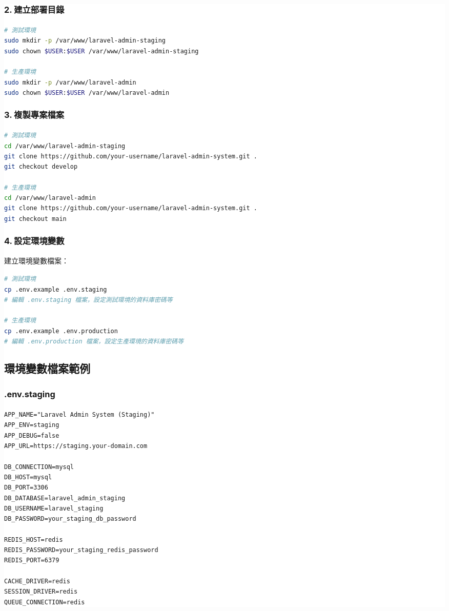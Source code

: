 ### 2. 建立部署目錄

```bash
# 測試環境
sudo mkdir -p /var/www/laravel-admin-staging
sudo chown $USER:$USER /var/www/laravel-admin-staging

# 生產環境
sudo mkdir -p /var/www/laravel-admin
sudo chown $USER:$USER /var/www/laravel-admin
```

### 3. 複製專案檔案

```bash
# 測試環境
cd /var/www/laravel-admin-staging
git clone https://github.com/your-username/laravel-admin-system.git .
git checkout develop

# 生產環境
cd /var/www/laravel-admin
git clone https://github.com/your-username/laravel-admin-system.git .
git checkout main
```

### 4. 設定環境變數

建立環境變數檔案：

```bash
# 測試環境
cp .env.example .env.staging
# 編輯 .env.staging 檔案，設定測試環境的資料庫密碼等

# 生產環境
cp .env.example .env.production
# 編輯 .env.production 檔案，設定生產環境的資料庫密碼等
```

## 環境變數檔案範例

### .env.staging

```env
APP_NAME="Laravel Admin System (Staging)"
APP_ENV=staging
APP_DEBUG=false
APP_URL=https://staging.your-domain.com

DB_CONNECTION=mysql
DB_HOST=mysql
DB_PORT=3306
DB_DATABASE=laravel_admin_staging
DB_USERNAME=laravel_staging
DB_PASSWORD=your_staging_db_password

REDIS_HOST=redis
REDIS_PASSWORD=your_staging_redis_password
REDIS_PORT=6379

CACHE_DRIVER=redis
SESSION_DRIVER=redis
QUEUE_CONNECTION=redis

```